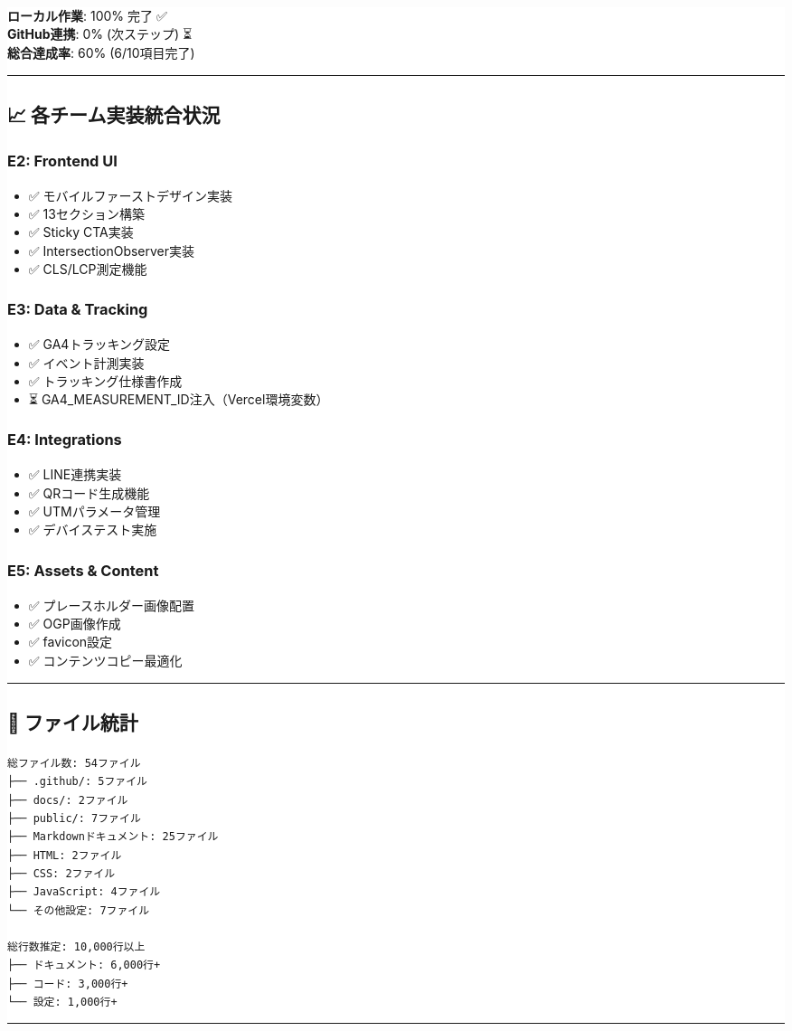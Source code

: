 
**ローカル作業**: 100% 完了 ✅  
**GitHub連携**: 0% (次ステップ) ⏳  
**総合達成率**: 60% (6/10項目完了)

---

## 📈 各チーム実装統合状況

### E2: Frontend UI
- ✅ モバイルファーストデザイン実装
- ✅ 13セクション構築
- ✅ Sticky CTA実装
- ✅ IntersectionObserver実装
- ✅ CLS/LCP測定機能

### E3: Data & Tracking
- ✅ GA4トラッキング設定
- ✅ イベント計測実装
- ✅ トラッキング仕様書作成
- ⏳ GA4_MEASUREMENT_ID注入（Vercel環境変数）

### E4: Integrations
- ✅ LINE連携実装
- ✅ QRコード生成機能
- ✅ UTMパラメータ管理
- ✅ デバイステスト実施

### E5: Assets & Content
- ✅ プレースホルダー画像配置
- ✅ OGP画像作成
- ✅ favicon設定
- ✅ コンテンツコピー最適化

---

## 📝 ファイル統計

```
総ファイル数: 54ファイル
├── .github/: 5ファイル
├── docs/: 2ファイル
├── public/: 7ファイル
├── Markdownドキュメント: 25ファイル
├── HTML: 2ファイル
├── CSS: 2ファイル
├── JavaScript: 4ファイル
└── その他設定: 7ファイル

総行数推定: 10,000行以上
├── ドキュメント: 6,000行+
├── コード: 3,000行+
└── 設定: 1,000行+
```

---